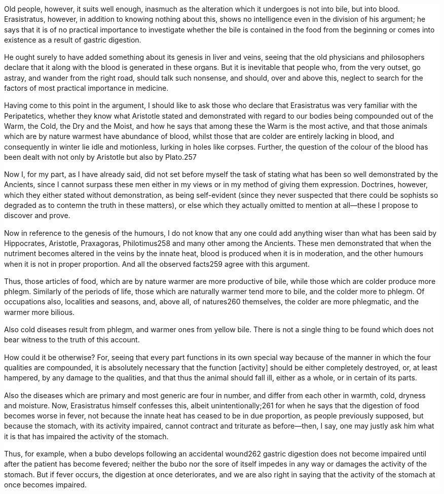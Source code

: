 Old people, however, it suits well enough, inasmuch as the alteration which it undergoes is not into bile, but into blood. Erasistratus, however, in addition to knowing nothing about this, shows no intelligence even in the division of his argument; he says that it is of no practical importance to investigate whether the bile is contained in the food from the beginning or comes into existence as a result of gastric digestion. 

He ought surely to have added something about its genesis in liver and veins, seeing that the old physicians and philosophers declare that it along with the blood is generated in these organs. But it is inevitable that people who, from the very outset, go astray, and wander from the right road, should talk such nonsense, and should, over and above this, neglect to search for the factors of most practical importance in medicine.

Having come to this point in the argument, I should like to ask those who declare that Erasistratus was very familiar with the Peripatetics, whether they know what Aristotle stated and demonstrated with regard to our bodies being compounded out of the Warm, the Cold, the Dry and the Moist, and how he says that among these the Warm is the most active, and that those animals which are by nature warmest have abundance of blood, whilst those that are colder are entirely lacking in blood, and consequently in winter lie idle and motionless, lurking in holes like corpses. Further, the question of the colour of the blood has been dealt with not only by Aristotle but also by Plato.257

Now I, for my part, as I have already said, did not set before myself the task of stating what has been so well demonstrated by the Ancients, since I cannot surpass these men either in my views or in my method of giving them expression. Doctrines, however, which they either stated without demonstration, as being self-evident (since they never suspected that there could be sophists so degraded as to contemn the truth in these matters), or else which they actually omitted to mention at all—these I propose to discover and prove.

Now in reference to the genesis of the humours, I do not know that any one could add anything wiser than what has been said by Hippocrates, Aristotle, Praxagoras, Philotimus258 and many other among the Ancients. These men demonstrated that when the nutriment becomes altered in the veins by the innate heat, blood is produced when it is in moderation, and the other humours when it is not in proper proportion. And all the observed facts259 agree with this argument.

Thus, those articles of food, which are by nature warmer are more productive of bile, while those which are colder produce more phlegm. Similarly of the periods of life, those which are naturally warmer tend more to bile, and the colder more to phlegm. Of occupations also, localities and seasons, and, above all, of natures260 themselves, the colder are more phlegmatic, and the warmer more bilious.

Also cold diseases result from phlegm, and warmer ones from yellow bile. There is not a single thing to be found which does not bear witness to the truth of this account. 

How could it be otherwise? For, seeing that every part functions in its own special way because of the manner in which the four qualities are compounded, it is absolutely necessary that the function [activity] should be either completely destroyed, or, at least hampered, by any damage to the qualities, and that thus the animal should fall ill, either as a whole, or in certain of its parts.

Also the diseases which are primary and most generic are four in number, and differ from each other in warmth, cold, dryness and moisture. Now, Erasistratus himself confesses this, albeit unintentionally;261 for when he says that the digestion of food becomes worse in fever, not because the innate heat has ceased to be in due proportion, as people previously supposed, but because the stomach, with its activity impaired, cannot contract and triturate as before—then, I say, one may justly ask him what it is that has impaired the activity of the stomach.

Thus, for example, when a bubo develops following an accidental wound262 gastric digestion does not become impaired until after the patient has become fevered; neither the bubo nor the sore of itself impedes in any way or damages the activity of the stomach. But if fever occurs, the digestion at once deteriorates, and we are also right in saying that the activity of the stomach at once becomes impaired. 
